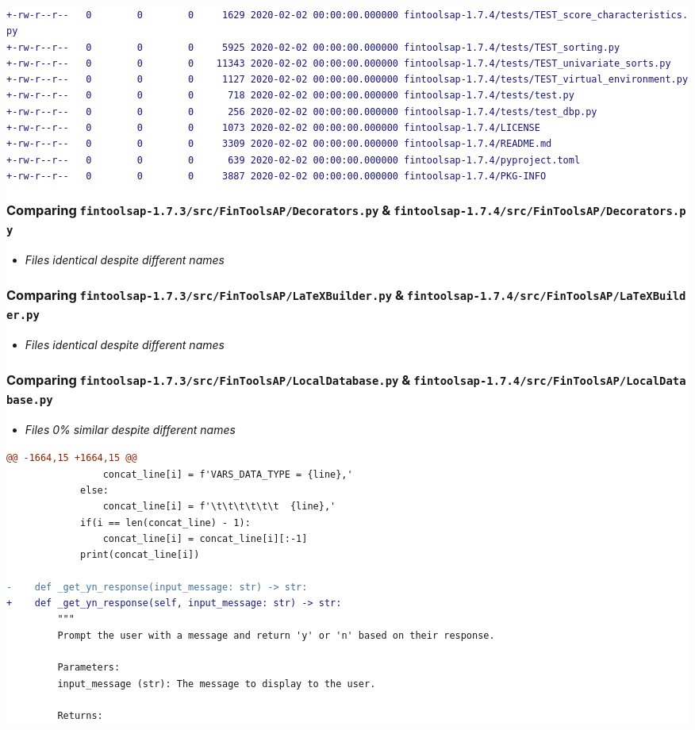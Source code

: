 ```diff
+-rw-r--r--   0        0        0     1629 2020-02-02 00:00:00.000000 fintoolsap-1.7.4/tests/TEST_score_characteristics.py
+-rw-r--r--   0        0        0     5925 2020-02-02 00:00:00.000000 fintoolsap-1.7.4/tests/TEST_sorting.py
+-rw-r--r--   0        0        0    11343 2020-02-02 00:00:00.000000 fintoolsap-1.7.4/tests/TEST_univariate_sorts.py
+-rw-r--r--   0        0        0     1127 2020-02-02 00:00:00.000000 fintoolsap-1.7.4/tests/TEST_virtual_environment.py
+-rw-r--r--   0        0        0      718 2020-02-02 00:00:00.000000 fintoolsap-1.7.4/tests/test.py
+-rw-r--r--   0        0        0      256 2020-02-02 00:00:00.000000 fintoolsap-1.7.4/tests/test_dbp.py
+-rw-r--r--   0        0        0     1073 2020-02-02 00:00:00.000000 fintoolsap-1.7.4/LICENSE
+-rw-r--r--   0        0        0     3309 2020-02-02 00:00:00.000000 fintoolsap-1.7.4/README.md
+-rw-r--r--   0        0        0      639 2020-02-02 00:00:00.000000 fintoolsap-1.7.4/pyproject.toml
+-rw-r--r--   0        0        0     3887 2020-02-02 00:00:00.000000 fintoolsap-1.7.4/PKG-INFO
```

### Comparing `fintoolsap-1.7.3/src/FinToolsAP/Decorators.py` & `fintoolsap-1.7.4/src/FinToolsAP/Decorators.py`

 * *Files identical despite different names*

### Comparing `fintoolsap-1.7.3/src/FinToolsAP/LaTeXBuilder.py` & `fintoolsap-1.7.4/src/FinToolsAP/LaTeXBuilder.py`

 * *Files identical despite different names*

### Comparing `fintoolsap-1.7.3/src/FinToolsAP/LocalDatabase.py` & `fintoolsap-1.7.4/src/FinToolsAP/LocalDatabase.py`

 * *Files 0% similar despite different names*

```diff
@@ -1664,15 +1664,15 @@
                 concat_line[i] = f'VARS_DATA_TYPE = {line},'
             else:
                 concat_line[i] = f'\t\t\t\t\t\t  {line},'
             if(i == len(concat_line) - 1):
                 concat_line[i] = concat_line[i][:-1]
             print(concat_line[i])
 
-    def _get_yn_response(input_message: str) -> str:
+    def _get_yn_response(self, input_message: str) -> str:
         """
         Prompt the user with a message and return 'y' or 'n' based on their response.
 
         Parameters:
         input_message (str): The message to display to the user.
 
         Returns:
```
